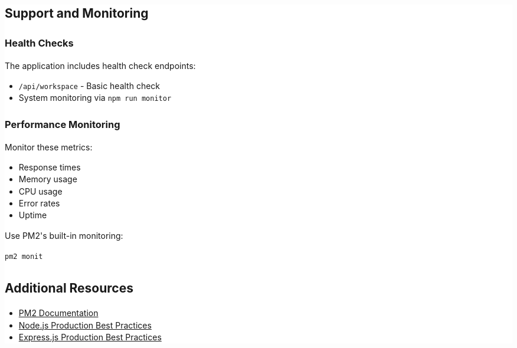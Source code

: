 ## Support and Monitoring

### Health Checks

The application includes health check endpoints:
- `/api/workspace` - Basic health check
- System monitoring via `npm run monitor`

### Performance Monitoring

Monitor these metrics:
- Response times
- Memory usage
- CPU usage
- Error rates
- Uptime

Use PM2's built-in monitoring:
```bash
pm2 monit
```

## Additional Resources

- [PM2 Documentation](https://pm2.keymetrics.io/docs/)
- [Node.js Production Best Practices](https://nodejs.org/en/docs/guides/nodejs-docker-webapp/)
- [Express.js Production Best Practices](https://expressjs.com/en/advanced/best-practice-performance.html)